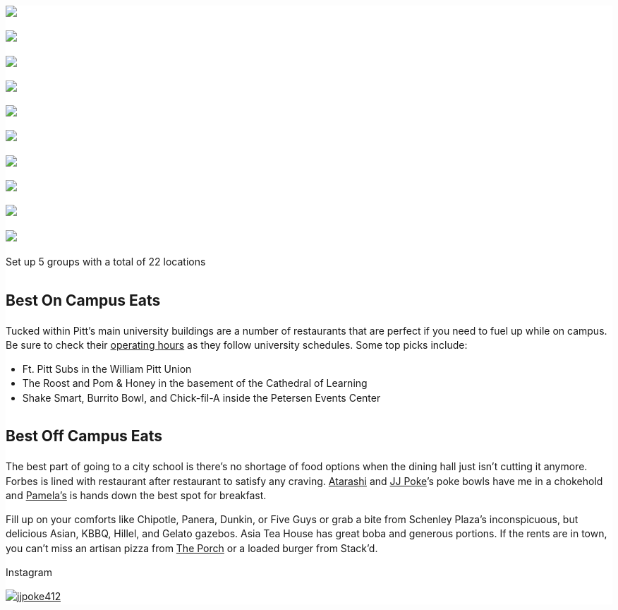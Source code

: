 ![](https://maps.gstatic.com/mapfiles/transparent.png)

![](https://maps.gstatic.com/mapfiles/transparent.png)

![](https://maps.gstatic.com/mapfiles/transparent.png)

![](https://maps.gstatic.com/mapfiles/transparent.png)

![](https://maps.gstatic.com/mapfiles/transparent.png)

![](https://maps.gstatic.com/mapfiles/transparent.png)

![](https://maps.gstatic.com/mapfiles/transparent.png)

![](https://maps.gstatic.com/mapfiles/transparent.png)

![](https://maps.gstatic.com/mapfiles/transparent.png)

![](https://maps.gstatic.com/mapfiles/transparent.png)

Set up 5 groups with a total of 22 locations

## Best On Campus Eats

Tucked within Pitt’s main university buildings are a number of restaurants that are perfect if you need to fuel up while on campus. Be sure to check their [operating hours](https://www.pc.pitt.edu/dining-services/locations-hours) as they follow university schedules. Some top picks include:

- Ft. Pitt Subs in the William Pitt Union
- The Roost and Pom & Honey in the basement of the Cathedral of Learning
- Shake Smart, Burrito Bowl, and Chick-fil-A inside the Petersen Events Center

## Best Off Campus Eats

The best part of going to a city school is there’s no shortage of food options when the dining hall just isn’t cutting it anymore. Forbes is lined with restaurant after restaurant to satisfy any craving. [Atarashi](https://sushiatarashi.com/) and [JJ Poke](https://www.jjpoke.com/)’s poke bowls have me in a chokehold and [Pamela’s](https://www.visitpittsburgh.com/directory/pamelas-p-g-diners/) is hands down the best spot for breakfast.

Fill up on your comforts like Chipotle, Panera, Dunkin, or Five Guys or grab a bite from Schenley Plaza’s inconspicuous, but delicious Asian, KBBQ, Hillel, and Gelato gazebos. Asia Tea House has great boba and generous portions. If the rents are in town, you can’t miss an artisan pizza from [The Porch](https://www.visitpittsburgh.com/directory/the-porch-at-schenley/) or a loaded burger from Stack’d.

Instagram

[![jjpoke412](https://scontent-lax3-1.cdninstagram.com/v/t51.2885-19/322429700_879034179802550_3240250640146957973_n.jpg?stp=dst-jpg_s150x150_tt6&efg=eyJ2ZW5jb2RlX3RhZyI6InByb2ZpbGVfcGljLmRqYW5nby4xMDgwLmMyIn0&_nc_ht=scontent-lax3-1.cdninstagram.com&_nc_cat=102&_nc_oc=Q6cZ2QFFEbQmUqYEYp57eTqz-rr1KuuXrZBaVu2cMvaM-2nVtjjRCbl5bmzxDgu9fijZk_A&_nc_ohc=jKQl9cjufmsQ7kNvwF2uOhn&_nc_gid=5lkDlcrEqxnn2LQzr9siDw&edm=APs17CUBAAAA&ccb=7-5&oh=00_AfdelME6DJ9JSlJCnXVTCLUQNG6JROf7DvMhj93nzwAH8g&oe=68EB080A&_nc_sid=10d13b)](https://www.instagram.com/jjpoke412/?utm_source=ig_embed&ig_rid=5dc15456-dd91-4d59-8a5d-a7e3f6170b8c)

